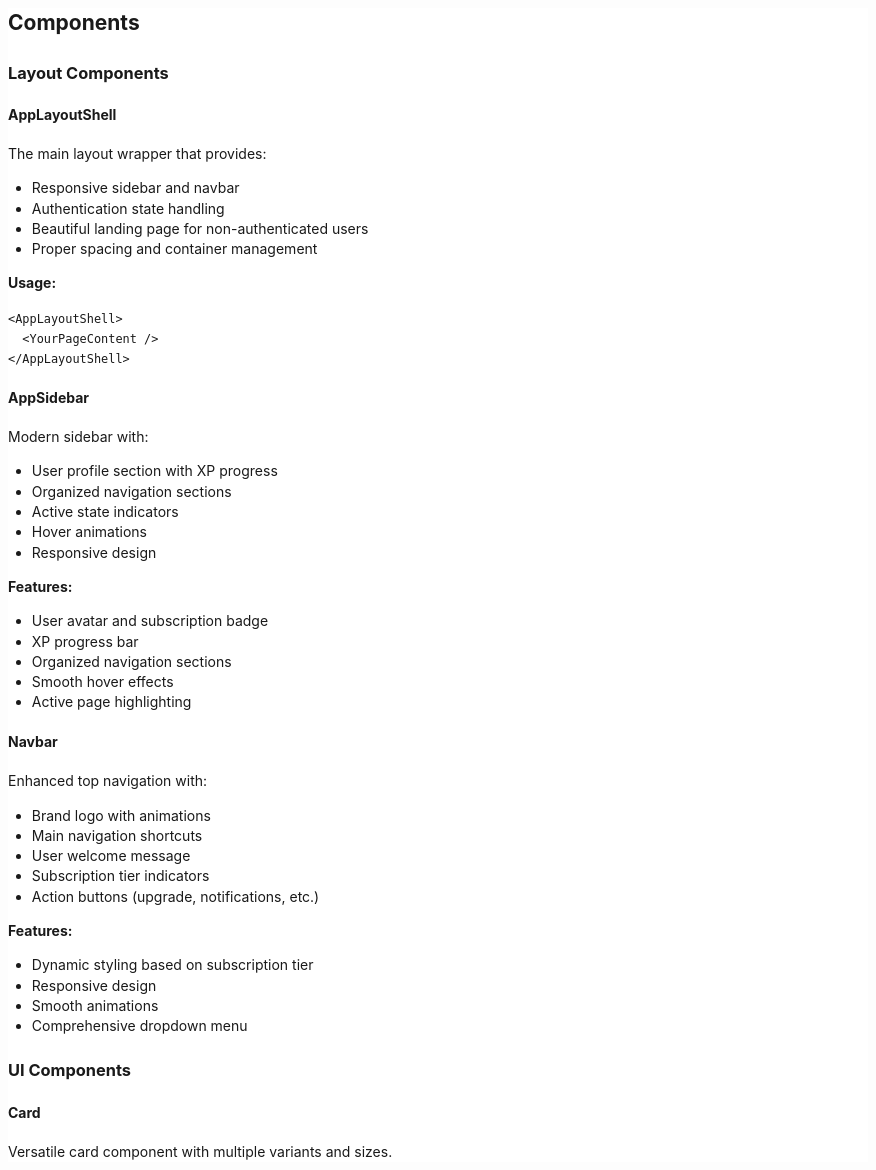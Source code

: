 ## Components

### Layout Components

#### AppLayoutShell
The main layout wrapper that provides:
- Responsive sidebar and navbar
- Authentication state handling
- Beautiful landing page for non-authenticated users
- Proper spacing and container management

**Usage:**
```tsx
<AppLayoutShell>
  <YourPageContent />
</AppLayoutShell>
```

#### AppSidebar
Modern sidebar with:
- User profile section with XP progress
- Organized navigation sections
- Active state indicators
- Hover animations
- Responsive design

**Features:**
- User avatar and subscription badge
- XP progress bar
- Organized navigation sections
- Smooth hover effects
- Active page highlighting

#### Navbar
Enhanced top navigation with:
- Brand logo with animations
- Main navigation shortcuts
- User welcome message
- Subscription tier indicators
- Action buttons (upgrade, notifications, etc.)

**Features:**
- Dynamic styling based on subscription tier
- Responsive design
- Smooth animations
- Comprehensive dropdown menu

### UI Components

#### Card
Versatile card component with multiple variants and sizes.
